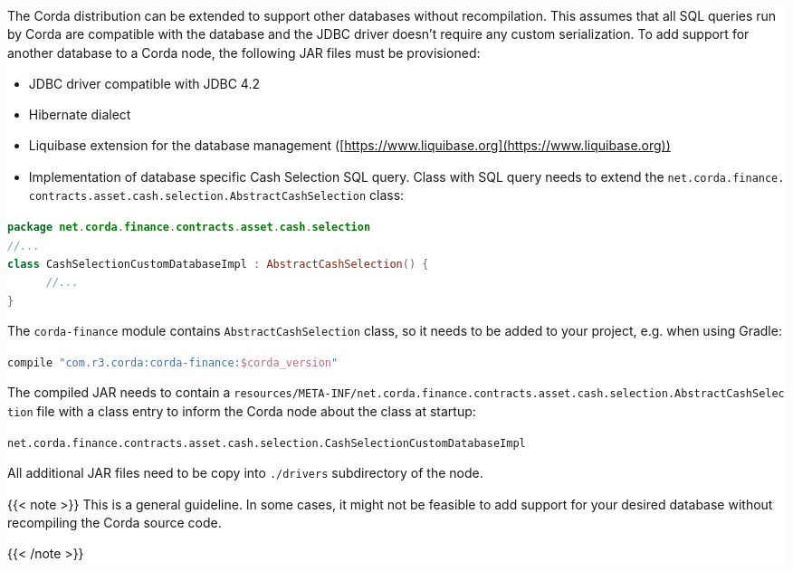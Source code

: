 The Corda distribution can be extended to support other databases without recompilation.
                    This assumes that all SQL queries run by Corda are compatible with the database and the JDBC driver doesn’t require any custom serialization.
                    To add support for another database to a Corda node, the following JAR files must be provisioned:


* JDBC driver compatible with JDBC 4.2


* Hibernate dialect


* Liquibase extension for the database management ([https://www.liquibase.org](https://www.liquibase.org))


* Implementation of database specific Cash Selection SQL query.
                            Class with SQL query needs to extend the `net.corda.finance.contracts.asset.cash.selection.AbstractCashSelection` class:

```kotlin
package net.corda.finance.contracts.asset.cash.selection
//...
class CashSelectionCustomDatabaseImpl : AbstractCashSelection() {
      //...
}
```
The `corda-finance` module contains `AbstractCashSelection` class, so it needs to be added to your project, e.g. when using Gradle:

```groovy
compile "com.r3.corda:corda-finance:$corda_version"
```
The compiled JAR needs to contain a `resources/META-INF/net.corda.finance.contracts.asset.cash.selection.AbstractCashSelection` file
                            with a class entry to inform the Corda node about the class at startup:

```none
net.corda.finance.contracts.asset.cash.selection.CashSelectionCustomDatabaseImpl
```

All additional JAR files need to be copy into `./drivers` subdirectory of the node.


{{< note >}}
This is a general guideline. In some cases, it might not be feasible to add support for your desired database without recompiling the Corda source code.

{{< /note >}}

